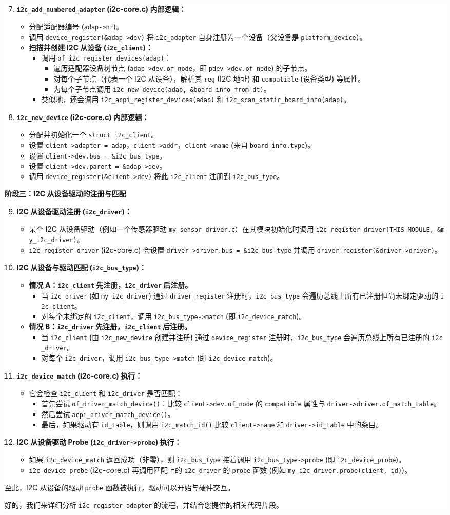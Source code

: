 7.  **`i2c_add_numbered_adapter` (i2c-core.c) 内部逻辑：**
    *   分配适配器编号 (`adap->nr`)。
    *   调用 `device_register(&adap->dev)` 将 `i2c_adapter` 自身注册为一个设备（父设备是 `platform_device`）。
    *   **扫描并创建 I2C 从设备 (`i2c_client`)：**
        *   调用 `of_i2c_register_devices(adap)`：
            *   遍历适配器设备树节点 (`adap->dev.of_node`，即 `pdev->dev.of_node`) 的子节点。
            *   对每个子节点（代表一个 I2C 从设备），解析其 `reg` (I2C 地址) 和 `compatible` (设备类型) 等属性。
            *   为每个子节点调用 `i2c_new_device(adap, &board_info_from_dt)`。
        *   类似地，还会调用 `i2c_acpi_register_devices(adap)` 和 `i2c_scan_static_board_info(adap)`。

8.  **`i2c_new_device` (i2c-core.c) 内部逻辑：**
    *   分配并初始化一个 `struct i2c_client`。
    *   设置 `client->adapter = adap`，`client->addr`，`client->name` (来自 `board_info.type`)。
    *   设置 `client->dev.bus = &i2c_bus_type`。
    *   设置 `client->dev.parent = &adap->dev`。
    *   调用 `device_register(&client->dev)` 将此 `i2c_client` 注册到 `i2c_bus_type`。

**阶段三：I2C 从设备驱动的注册与匹配**

9.  **I2C 从设备驱动注册 (`i2c_driver`)：**
    *   某个 I2C 从设备驱动（例如一个传感器驱动 `my_sensor_driver.c`）在其模块初始化时调用 `i2c_register_driver(THIS_MODULE, &my_i2c_driver)`。
    *   `i2c_register_driver` (i2c-core.c) 会设置 `driver->driver.bus = &i2c_bus_type` 并调用 `driver_register(&driver->driver)`。

10. **I2C 从设备与驱动匹配 (`i2c_bus_type`)：**
    *   **情况 A：`i2c_client` 先注册，`i2c_driver` 后注册。**
        *   当 `i2c_driver` (如 `my_i2c_driver`) 通过 `driver_register` 注册时，`i2c_bus_type` 会遍历总线上所有已注册但尚未绑定驱动的 `i2c_client`。
        *   对每个未绑定的 `i2c_client`，调用 `i2c_bus_type->match` (即 `i2c_device_match`)。
    *   **情况 B：`i2c_driver` 先注册，`i2c_client` 后注册。**
        *   当 `i2c_client` (由 `i2c_new_device` 创建并注册) 通过 `device_register` 注册时，`i2c_bus_type` 会遍历总线上所有已注册的 `i2c_driver`。
        *   对每个 `i2c_driver`，调用 `i2c_bus_type->match` (即 `i2c_device_match`)。

11. **`i2c_device_match` (i2c-core.c) 执行：**
    *   它会检查 `i2c_client` 和 `i2c_driver` 是否匹配：
        *   首先尝试 `of_driver_match_device()`：比较 `client->dev.of_node` 的 `compatible` 属性与 `driver->driver.of_match_table`。
        *   然后尝试 `acpi_driver_match_device()`。
        *   最后，如果驱动有 `id_table`，则调用 `i2c_match_id()` 比较 `client->name` 和 `driver->id_table` 中的条目。

12. **I2C 从设备驱动 Probe (`i2c_driver->probe`) 执行：**
    *   如果 `i2c_device_match` 返回成功（非零），则 `i2c_bus_type` 接着调用 `i2c_bus_type->probe` (即 `i2c_device_probe`)。
    *   `i2c_device_probe` (i2c-core.c) 再调用匹配上的 `i2c_driver` 的 `probe` 函数 (例如 `my_i2c_driver.probe(client, id)`)。

至此，I2C 从设备的驱动 `probe` 函数被执行，驱动可以开始与硬件交互。








好的，我们来详细分析 `i2c_register_adapter` 的流程，并结合您提供的相关代码片段。
